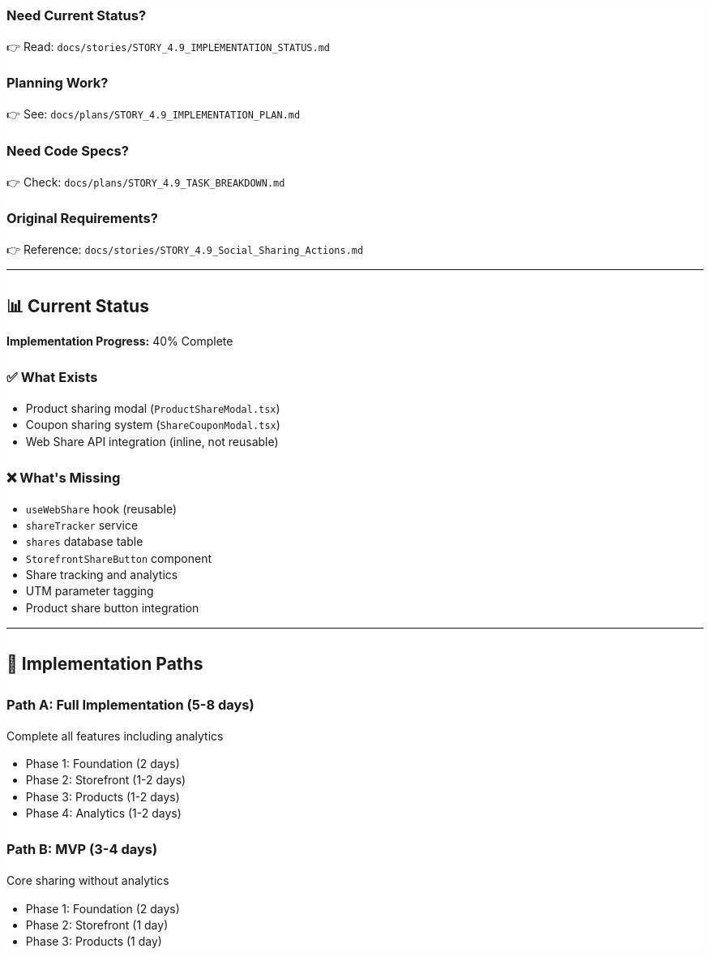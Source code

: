 ### Need Current Status?
👉 Read: `docs/stories/STORY_4.9_IMPLEMENTATION_STATUS.md`

### Planning Work?
👉 See: `docs/plans/STORY_4.9_IMPLEMENTATION_PLAN.md`

### Need Code Specs?
👉 Check: `docs/plans/STORY_4.9_TASK_BREAKDOWN.md`

### Original Requirements?
👉 Reference: `docs/stories/STORY_4.9_Social_Sharing_Actions.md`

---

## 📊 Current Status

**Implementation Progress:** 40% Complete

### ✅ What Exists
- Product sharing modal (`ProductShareModal.tsx`)
- Coupon sharing system (`ShareCouponModal.tsx`)
- Web Share API integration (inline, not reusable)

### ❌ What's Missing
- `useWebShare` hook (reusable)
- `shareTracker` service
- `shares` database table
- `StorefrontShareButton` component
- Share tracking and analytics
- UTM parameter tagging
- Product share button integration

---

## 🚀 Implementation Paths

### Path A: Full Implementation (5-8 days)
Complete all features including analytics
- Phase 1: Foundation (2 days)
- Phase 2: Storefront (1-2 days)
- Phase 3: Products (1-2 days)
- Phase 4: Analytics (1-2 days)

### Path B: MVP (3-4 days)
Core sharing without analytics
- Phase 1: Foundation (2 days)
- Phase 2: Storefront (1 day)
- Phase 3: Products (1 day)
